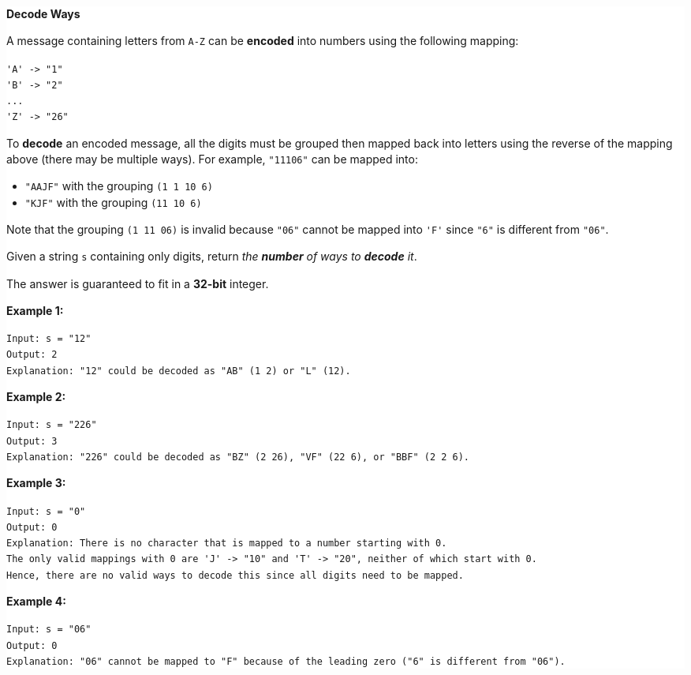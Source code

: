 **Decode Ways**

A message containing letters from `A-Z` can be **encoded** into numbers using the following mapping:

```
'A' -> "1"
'B' -> "2"
...
'Z' -> "26"
```

To **decode** an encoded message, all the digits must be grouped then mapped back into letters using the reverse of the mapping above (there may be multiple ways). For example, `"11106"` can be mapped into:

- `"AAJF"` with the grouping `(1 1 10 6)`
- `"KJF"` with the grouping `(11 10 6)`

Note that the grouping `(1 11 06)` is invalid because `"06"` cannot be mapped into `'F'` since `"6"` is different from `"06"`.

Given a string `s` containing only digits, return *the **number** of ways to **decode** it*.

The answer is guaranteed to fit in a **32-bit** integer.

 

**Example 1:**

```
Input: s = "12"
Output: 2
Explanation: "12" could be decoded as "AB" (1 2) or "L" (12).
```

**Example 2:**

```
Input: s = "226"
Output: 3
Explanation: "226" could be decoded as "BZ" (2 26), "VF" (22 6), or "BBF" (2 2 6).
```

**Example 3:**

```
Input: s = "0"
Output: 0
Explanation: There is no character that is mapped to a number starting with 0.
The only valid mappings with 0 are 'J' -> "10" and 'T' -> "20", neither of which start with 0.
Hence, there are no valid ways to decode this since all digits need to be mapped.
```

**Example 4:**

```
Input: s = "06"
Output: 0
Explanation: "06" cannot be mapped to "F" because of the leading zero ("6" is different from "06").
```
